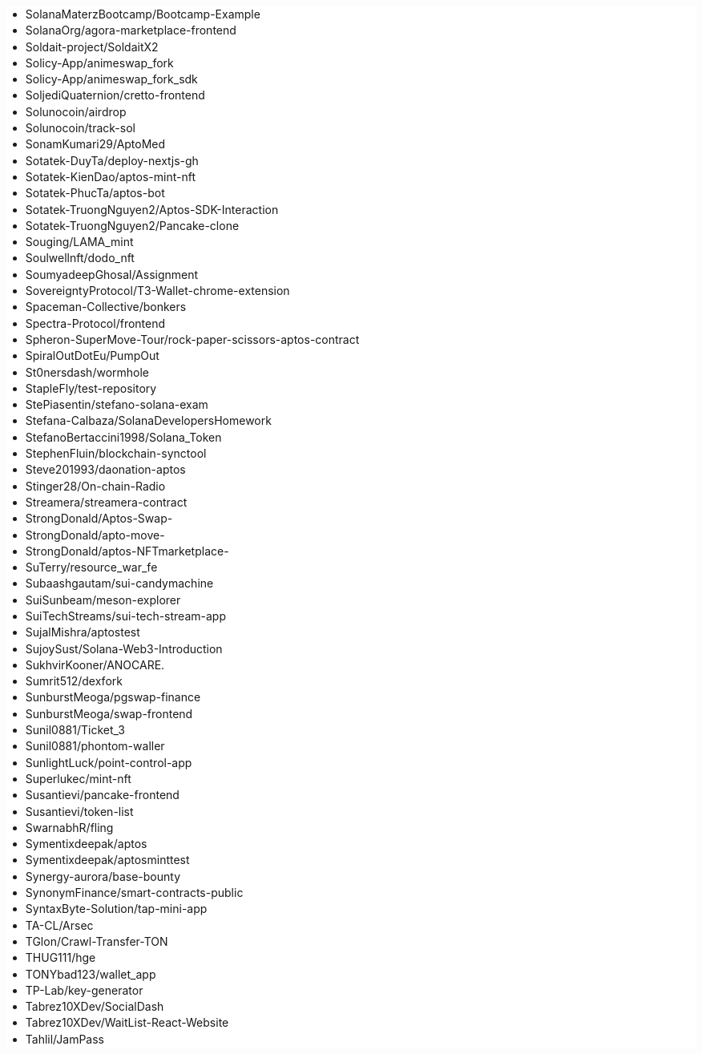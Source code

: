 - SolanaMaterzBootcamp/Bootcamp-Example
- SolanaOrg/agora-marketplace-frontend
- Soldait-project/SoldaitX2
- Solicy-App/animeswap_fork
- Solicy-App/animeswap_fork_sdk
- SoljediQuaternion/cretto-frontend
- Solunocoin/airdrop
- Solunocoin/track-sol
- SonamKumari29/AptoMed
- Sotatek-DuyTa/deploy-nextjs-gh
- Sotatek-KienDao/aptos-mint-nft
- Sotatek-PhucTa/aptos-bot
- Sotatek-TruongNguyen2/Aptos-SDK-Interaction
- Sotatek-TruongNguyen2/Pancake-clone
- Souging/LAMA_mint
- Soulwellnft/dodo_nft
- SoumyadeepGhosal/Assignment
- SovereigntyProtocol/T3-Wallet-chrome-extension
- Spaceman-Collective/bonkers
- Spectra-Protocol/frontend
- Spheron-SuperMove-Tour/rock-paper-scissors-aptos-contract
- SpiralOutDotEu/PumpOut
- St0nersdash/wormhole
- StapleFly/test-repository
- StePiasentin/stefano-solana-exam
- Stefana-Calbaza/SolanaDevelopersHomework
- StefanoBertaccini1998/Solana_Token
- StephenFluin/blockchain-synctool
- Steve201993/daonation-aptos
- Stinger28/On-chain-Radio
- Streamera/streamera-contract
- StrongDonald/Aptos-Swap-
- StrongDonald/apto-move-
- StrongDonald/aptos-NFTmarketplace-
- SuTerry/resource_war_fe
- Subaashgautam/sui-candymachine
- SuiSunbeam/meson-explorer
- SuiTechStreams/sui-tech-stream-app
- SujalMishra/aptostest
- SujoySust/Solana-Web3-Introduction
- SukhvirKooner/ANOCARE.
- Sumrit512/dexfork
- SunburstMeoga/pgswap-finance
- SunburstMeoga/swap-frontend
- Sunil0881/Ticket_3
- Sunil0881/phontom-waller
- SunlightLuck/point-control-app
- Superlukec/mint-nft
- Susantievi/pancake-frontend
- Susantievi/token-list
- SwarnabhR/fling
- Symentixdeepak/aptos
- Symentixdeepak/aptosminttest
- Synergy-aurora/base-bounty
- SynonymFinance/smart-contracts-public
- SyntaxByte-Solution/tap-mini-app
- TA-CL/Arsec
- TGlon/Crawl-Transfer-TON
- THUG111/hge
- TONYbad123/wallet_app
- TP-Lab/key-generator
- Tabrez10XDev/SocialDash
- Tabrez10XDev/WaitList-React-Website
- Tahlil/JamPass